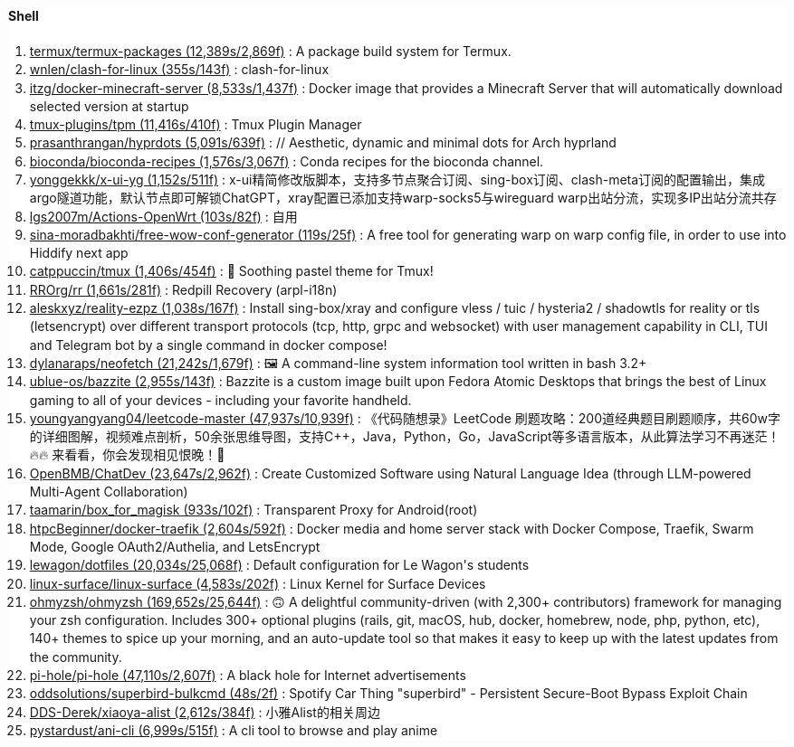 #### Shell
1. [termux/termux-packages (12,389s/2,869f)](https://github.com/termux/termux-packages) : A package build system for Termux.
2. [wnlen/clash-for-linux (355s/143f)](https://github.com/wnlen/clash-for-linux) : clash-for-linux
3. [itzg/docker-minecraft-server (8,533s/1,437f)](https://github.com/itzg/docker-minecraft-server) : Docker image that provides a Minecraft Server that will automatically download selected version at startup
4. [tmux-plugins/tpm (11,416s/410f)](https://github.com/tmux-plugins/tpm) : Tmux Plugin Manager
5. [prasanthrangan/hyprdots (5,091s/639f)](https://github.com/prasanthrangan/hyprdots) : // Aesthetic, dynamic and minimal dots for Arch hyprland
6. [bioconda/bioconda-recipes (1,576s/3,067f)](https://github.com/bioconda/bioconda-recipes) : Conda recipes for the bioconda channel.
7. [yonggekkk/x-ui-yg (1,152s/511f)](https://github.com/yonggekkk/x-ui-yg) : x-ui精简修改版脚本，支持多节点聚合订阅、sing-box订阅、clash-meta订阅的配置输出，集成argo隧道功能，默认节点即可解锁ChatGPT，xray配置已添加支持warp-socks5与wireguard warp出站分流，实现多IP出站分流共存
8. [lgs2007m/Actions-OpenWrt (103s/82f)](https://github.com/lgs2007m/Actions-OpenWrt) : 自用
9. [sina-moradbakhti/free-wow-conf-generator (119s/25f)](https://github.com/sina-moradbakhti/free-wow-conf-generator) : A free tool for generating warp on warp config file, in order to use into Hiddify next app
10. [catppuccin/tmux (1,406s/454f)](https://github.com/catppuccin/tmux) : 💽 Soothing pastel theme for Tmux!
11. [RROrg/rr (1,661s/281f)](https://github.com/RROrg/rr) : Redpill Recovery (arpl-i18n)
12. [aleskxyz/reality-ezpz (1,038s/167f)](https://github.com/aleskxyz/reality-ezpz) : Install sing-box/xray and configure vless / tuic / hysteria2 / shadowtls for reality or tls (letsencrypt) over different transport protocols (tcp, http, grpc and websocket) with user management capability in CLI, TUI and Telegram bot by a single command in docker compose!
13. [dylanaraps/neofetch (21,242s/1,679f)](https://github.com/dylanaraps/neofetch) : 🖼️ A command-line system information tool written in bash 3.2+
14. [ublue-os/bazzite (2,955s/143f)](https://github.com/ublue-os/bazzite) : Bazzite is a custom image built upon Fedora Atomic Desktops that brings the best of Linux gaming to all of your devices - including your favorite handheld.
15. [youngyangyang04/leetcode-master (47,937s/10,939f)](https://github.com/youngyangyang04/leetcode-master) : 《代码随想录》LeetCode 刷题攻略：200道经典题目刷题顺序，共60w字的详细图解，视频难点剖析，50余张思维导图，支持C++，Java，Python，Go，JavaScript等多语言版本，从此算法学习不再迷茫！🔥🔥 来看看，你会发现相见恨晚！🚀
16. [OpenBMB/ChatDev (23,647s/2,962f)](https://github.com/OpenBMB/ChatDev) : Create Customized Software using Natural Language Idea (through LLM-powered Multi-Agent Collaboration)
17. [taamarin/box_for_magisk (933s/102f)](https://github.com/taamarin/box_for_magisk) : Transparent Proxy for Android(root)
18. [htpcBeginner/docker-traefik (2,604s/592f)](https://github.com/htpcBeginner/docker-traefik) : Docker media and home server stack with Docker Compose, Traefik, Swarm Mode, Google OAuth2/Authelia, and LetsEncrypt
19. [lewagon/dotfiles (20,034s/25,068f)](https://github.com/lewagon/dotfiles) : Default configuration for Le Wagon's students
20. [linux-surface/linux-surface (4,583s/202f)](https://github.com/linux-surface/linux-surface) : Linux Kernel for Surface Devices
21. [ohmyzsh/ohmyzsh (169,652s/25,644f)](https://github.com/ohmyzsh/ohmyzsh) : 🙃 A delightful community-driven (with 2,300+ contributors) framework for managing your zsh configuration. Includes 300+ optional plugins (rails, git, macOS, hub, docker, homebrew, node, php, python, etc), 140+ themes to spice up your morning, and an auto-update tool so that makes it easy to keep up with the latest updates from the community.
22. [pi-hole/pi-hole (47,110s/2,607f)](https://github.com/pi-hole/pi-hole) : A black hole for Internet advertisements
23. [oddsolutions/superbird-bulkcmd (48s/2f)](https://github.com/oddsolutions/superbird-bulkcmd) : Spotify Car Thing "superbird" - Persistent Secure-Boot Bypass Exploit Chain
24. [DDS-Derek/xiaoya-alist (2,612s/384f)](https://github.com/DDS-Derek/xiaoya-alist) : 小雅Alist的相关周边
25. [pystardust/ani-cli (6,999s/515f)](https://github.com/pystardust/ani-cli) : A cli tool to browse and play anime
